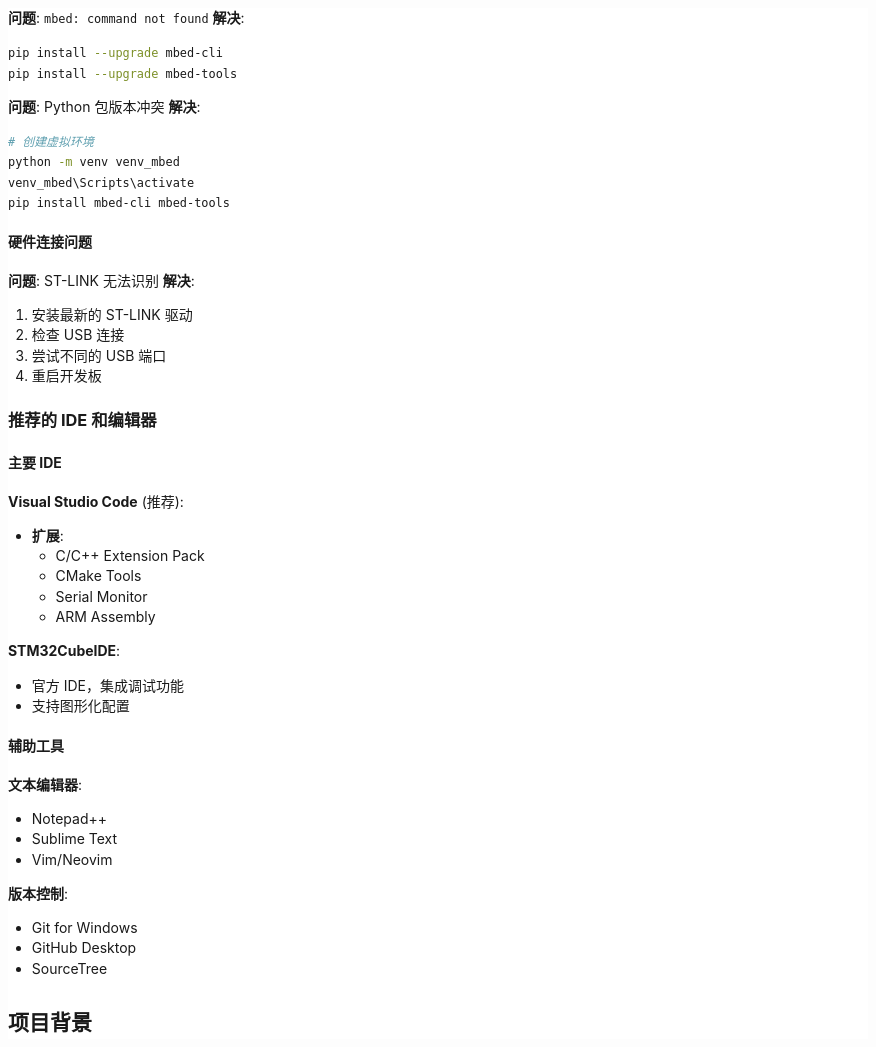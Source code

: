 **问题**: `mbed: command not found`
**解决**:
```bash
pip install --upgrade mbed-cli
pip install --upgrade mbed-tools
```

**问题**: Python 包版本冲突
**解决**:
```bash
# 创建虚拟环境
python -m venv venv_mbed
venv_mbed\Scripts\activate
pip install mbed-cli mbed-tools
```

#### 硬件连接问题

**问题**: ST-LINK 无法识别
**解决**:
1. 安装最新的 ST-LINK 驱动
2. 检查 USB 连接
3. 尝试不同的 USB 端口
4. 重启开发板

### 推荐的 IDE 和编辑器

#### 主要 IDE

**Visual Studio Code** (推荐):
- **扩展**: 
  - C/C++ Extension Pack
  - CMake Tools
  - Serial Monitor
  - ARM Assembly

**STM32CubeIDE**:
- 官方 IDE，集成调试功能
- 支持图形化配置

#### 辅助工具

**文本编辑器**:
- Notepad++
- Sublime Text
- Vim/Neovim

**版本控制**:
- Git for Windows
- GitHub Desktop
- SourceTree

## 项目背景
